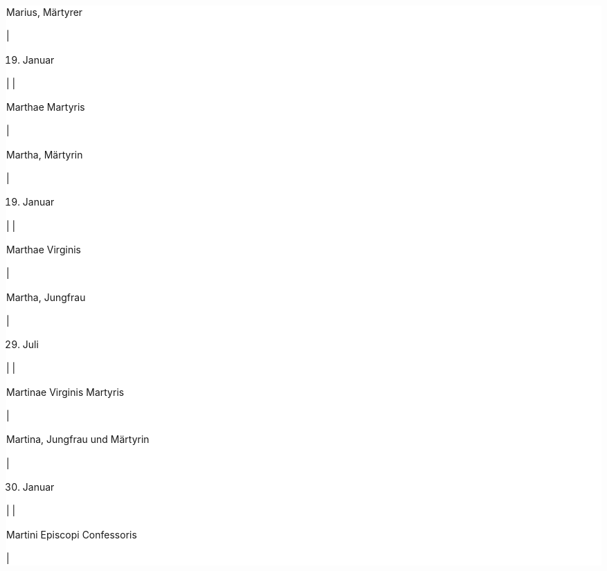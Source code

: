 Marius, Märtyrer

 | 

19. Januar

 |
| 

Marthae Martyris

 | 

Martha, Märtyrin

 | 

19. Januar

 |
| 

Marthae Virginis

 | 

Martha, Jungfrau

 | 

29. Juli

 |
| 

Martinae Virginis Martyris

 | 

Martina, Jungfrau und Märtyrin

 | 

30. Januar

 |
| 

Martini Episcopi Confessoris

 | 
